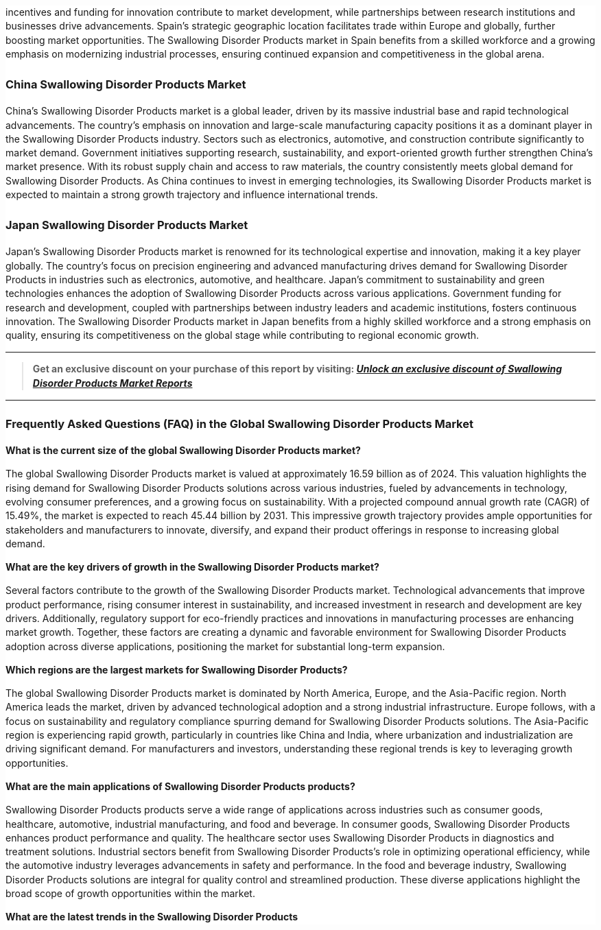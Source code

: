 incentives and funding for innovation contribute to market development, while partnerships between research institutions and businesses drive advancements. Spain&rsquo;s strategic geographic location facilitates trade within Europe and globally, further boosting market opportunities. The Swallowing Disorder Products market in Spain benefits from a skilled workforce and a growing emphasis on modernizing industrial processes, ensuring continued expansion and competitiveness in the global arena.</p><h3>China Swallowing Disorder Products Market</h3><p>China&rsquo;s Swallowing Disorder Products market is a global leader, driven by its massive industrial base and rapid technological advancements. The country&rsquo;s emphasis on innovation and large-scale manufacturing capacity positions it as a dominant player in the Swallowing Disorder Products industry. Sectors such as electronics, automotive, and construction contribute significantly to market demand. Government initiatives supporting research, sustainability, and export-oriented growth further strengthen China&rsquo;s market presence. With its robust supply chain and access to raw materials, the country consistently meets global demand for Swallowing Disorder Products. As China continues to invest in emerging technologies, its Swallowing Disorder Products market is expected to maintain a strong growth trajectory and influence international trends.</p><h3>Japan Swallowing Disorder Products Market</h3><p>Japan&rsquo;s Swallowing Disorder Products market is renowned for its technological expertise and innovation, making it a key player globally. The country&rsquo;s focus on precision engineering and advanced manufacturing drives demand for Swallowing Disorder Products in industries such as electronics, automotive, and healthcare. Japan&rsquo;s commitment to sustainability and green technologies enhances the adoption of Swallowing Disorder Products across various applications. Government funding for research and development, coupled with partnerships between industry leaders and academic institutions, fosters continuous innovation. The Swallowing Disorder Products market in Japan benefits from a highly skilled workforce and a strong emphasis on quality, ensuring its competitiveness on the global stage while contributing to regional economic growth.</p><hr /><blockquote><p><strong>Get an exclusive discount on your purchase of this report by visiting: <em><a href="://marketresearchpulse.com/ask-for-discount/9329?utm_source=Github&amp;utm_medium=025">Unlock an exclusive discount of Swallowing Disorder Products Market Reports</a></em>&nbsp;</strong></p></blockquote><hr /><h3>Frequently Asked Questions (FAQ) in the Global Swallowing Disorder Products Market</h3><p><strong>What is the current size of the global Swallowing Disorder Products market?</strong></p><p>The global Swallowing Disorder Products market is valued at approximately 16.59 billion as of 2024. This valuation highlights the rising demand for Swallowing Disorder Products solutions across various industries, fueled by advancements in technology, evolving consumer preferences, and a growing focus on sustainability. With a projected compound annual growth rate (CAGR) of 15.49%, the market is expected to reach 45.44 billion by 2031. This impressive growth trajectory provides ample opportunities for stakeholders and manufacturers to innovate, diversify, and expand their product offerings in response to increasing global demand.</p><p><strong>What are the key drivers of growth in the Swallowing Disorder Products market?</strong></p><p>Several factors contribute to the growth of the Swallowing Disorder Products market. Technological advancements that improve product performance, rising consumer interest in sustainability, and increased investment in research and development are key drivers. Additionally, regulatory support for eco-friendly practices and innovations in manufacturing processes are enhancing market growth. Together, these factors are creating a dynamic and favorable environment for Swallowing Disorder Products adoption across diverse applications, positioning the market for substantial long-term expansion.</p><p><strong>Which regions are the largest markets for Swallowing Disorder Products?</strong></p><p>The global Swallowing Disorder Products market is dominated by North America, Europe, and the Asia-Pacific region. North America leads the market, driven by advanced technological adoption and a strong industrial infrastructure. Europe follows, with a focus on sustainability and regulatory compliance spurring demand for Swallowing Disorder Products solutions. The Asia-Pacific region is experiencing rapid growth, particularly in countries like China and India, where urbanization and industrialization are driving significant demand. For manufacturers and investors, understanding these regional trends is key to leveraging growth opportunities.</p><p><strong>What are the main applications of Swallowing Disorder Products products?</strong></p><p>Swallowing Disorder Products products serve a wide range of applications across industries such as consumer goods, healthcare, automotive, industrial manufacturing, and food and beverage. In consumer goods, Swallowing Disorder Products enhances product performance and quality. The healthcare sector uses Swallowing Disorder Products in diagnostics and treatment solutions. Industrial sectors benefit from Swallowing Disorder Products&rsquo;s role in optimizing operational efficiency, while the automotive industry leverages advancements in safety and performance. In the food and beverage industry, Swallowing Disorder Products solutions are integral for quality control and streamlined production. These diverse applications highlight the broad scope of growth opportunities within the market.</p><p><strong>What are the latest trends in the Swallowing Disorder Products